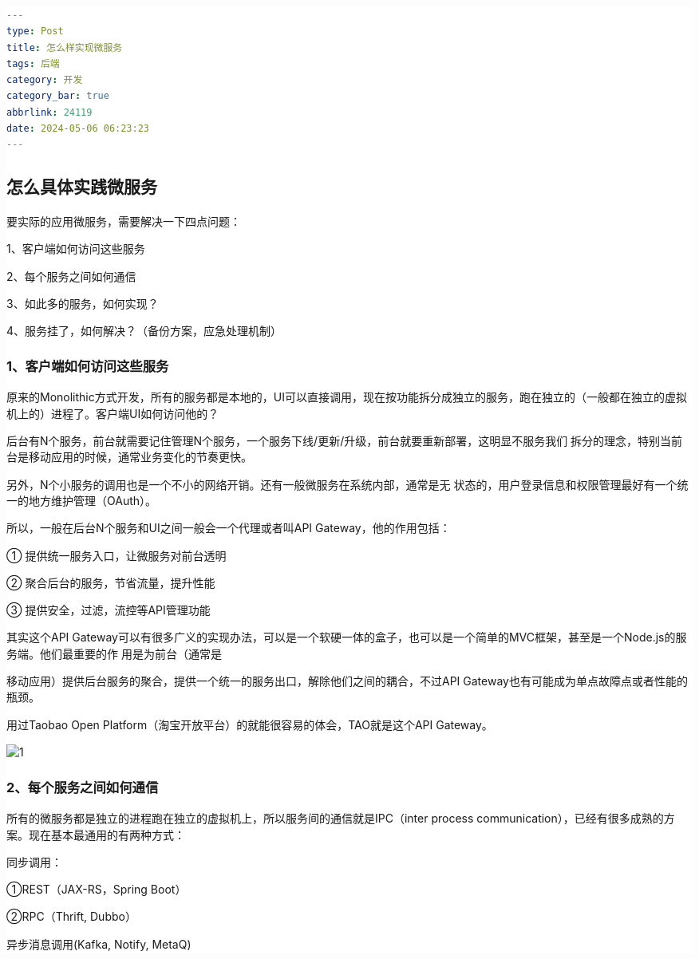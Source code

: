 ```yaml
---
type: Post
title: 怎么样实现微服务
tags: 后端
category: 开发
category_bar: true
abbrlink: 24119
date: 2024-05-06 06:23:23
---
```


## **怎么具体实践微服务**

要实际的应用微服务，需要解决一下四点问题：

1、客户端如何访问这些服务

2、每个服务之间如何通信

3、如此多的服务，如何实现？

4、服务挂了，如何解决？（备份方案，应急处理机制）

### **1、客户端如何访问这些服务**

原来的Monolithic方式开发，所有的服务都是本地的，UI可以直接调用，现在按功能拆分成独立的服务，跑在独立的（一般都在独立的虚拟机上的）进程了。客户端UI如何访问他的？

后台有N个服务，前台就需要记住管理N个服务，一个服务下线/更新/升级，前台就要重新部署，这明显不服务我们 拆分的理念，特别当前台是移动应用的时候，通常业务变化的节奏更快。

另外，N个小服务的调用也是一个不小的网络开销。还有一般微服务在系统内部，通常是无 状态的，用户登录信息和权限管理最好有一个统一的地方维护管理（OAuth）。

所以，一般在后台N个服务和UI之间一般会一个代理或者叫API Gateway，他的作用包括：

① 提供统一服务入口，让微服务对前台透明

② 聚合后台的服务，节省流量，提升性能

③ 提供安全，过滤，流控等API管理功能

其实这个API Gateway可以有很多广义的实现办法，可以是一个软硬一体的盒子，也可以是一个简单的MVC框架，甚至是一个Node.js的服务端。他们最重要的作 用是为前台（通常是

移动应用）提供后台服务的聚合，提供一个统一的服务出口，解除他们之间的耦合，不过API Gateway也有可能成为单点故障点或者性能的瓶颈。

用过Taobao Open Platform（淘宝开放平台）的就能很容易的体会，TAO就是这个API Gateway。

![1](https://pic1.zhimg.com/80/v2-bf7f072ed5e24b5be391e2bf183cea0e_1440w.webp?source=1def8aca)

### **2、每个服务之间如何通信**

所有的微服务都是独立的进程跑在独立的虚拟机上，所以服务间的通信就是IPC（inter process communication），已经有很多成熟的方案。现在基本最通用的有两种方式：

同步调用：

①REST（JAX-RS，Spring Boot）

②RPC（Thrift, Dubbo）

异步消息调用(Kafka, Notify, MetaQ)
